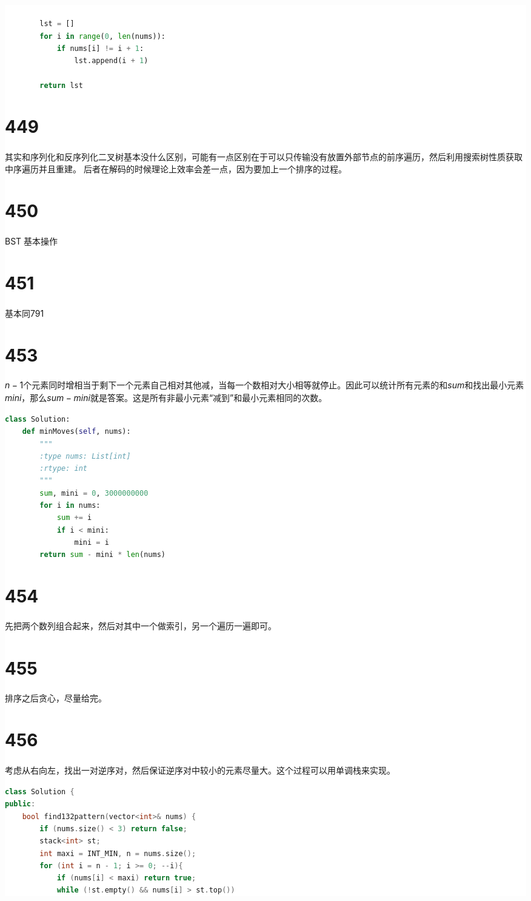 ```python
        
        lst = []
        for i in range(0, len(nums)):
            if nums[i] != i + 1:
                lst.append(i + 1)

        return lst
```

# 449
其实和序列化和反序列化二叉树基本没什么区别，可能有一点区别在于可以只传输没有放置外部节点的前序遍历，然后利用搜索树性质获取中序遍历并且重建。
后者在解码的时候理论上效率会差一点，因为要加上一个排序的过程。

# 450
BST 基本操作

# 451
基本同791

# 453
$n-1$个元素同时增相当于剩下一个元素自己相对其他减，当每一个数相对大小相等就停止。因此可以统计所有元素的和$sum$和找出最小元素$mini$，那么$sum-mini$就是答案。这是所有非最小元素“减到”和最小元素相同的次数。
```python
class Solution:
    def minMoves(self, nums):
        """
        :type nums: List[int]
        :rtype: int
        """
        sum, mini = 0, 3000000000
        for i in nums:
            sum += i
            if i < mini:
                mini = i
        return sum - mini * len(nums)
```

# 454
先把两个数列组合起来，然后对其中一个做索引，另一个遍历一遍即可。

# 455
排序之后贪心，尽量给完。

# 456
考虑从右向左，找出一对逆序对，然后保证逆序对中较小的元素尽量大。这个过程可以用单调栈来实现。
```cpp
class Solution {
public:
    bool find132pattern(vector<int>& nums) {
        if (nums.size() < 3) return false;
        stack<int> st;
        int maxi = INT_MIN, n = nums.size();
        for (int i = n - 1; i >= 0; --i){
            if (nums[i] < maxi) return true;
            while (!st.empty() && nums[i] > st.top())
```